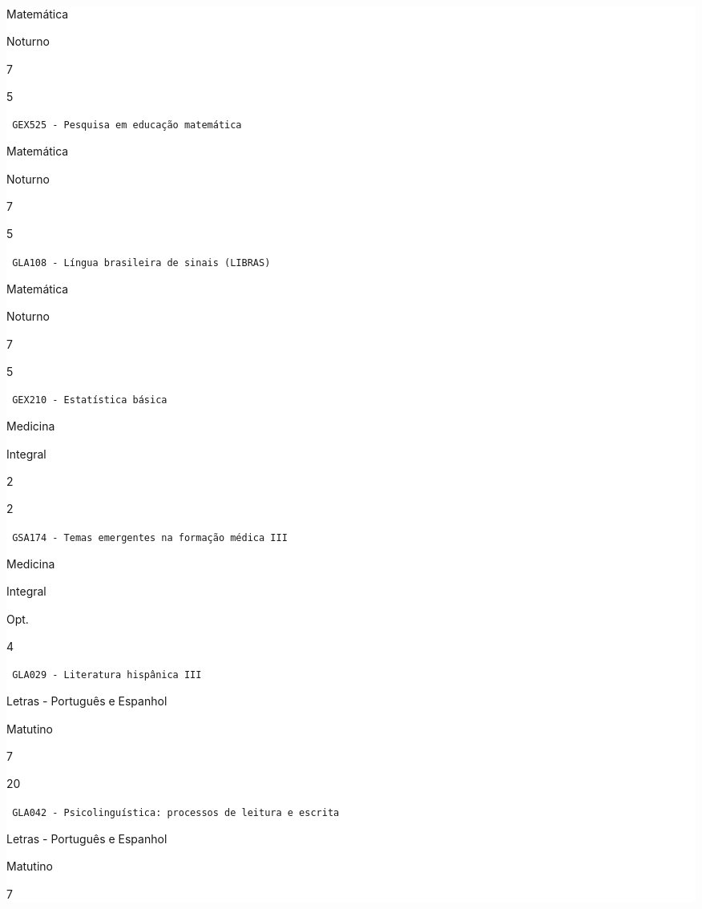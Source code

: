    Matemática

   Noturno

   7

   5

     GEX525 - Pesquisa em educação matemática

   Matemática

   Noturno

   7

   5

     GLA108 - Língua brasileira de sinais (LIBRAS)

   Matemática

   Noturno

   7

   5

     GEX210 - Estatística básica

   Medicina

   Integral

   2

   2

     GSA174 - Temas emergentes na formação médica III

   Medicina

   Integral

   Opt.

   4

     GLA029 - Literatura hispânica III

   Letras - Português e Espanhol

   Matutino

   7

   20

     GLA042 - Psicolinguística: processos de leitura e escrita

   Letras - Português e Espanhol

   Matutino

   7
